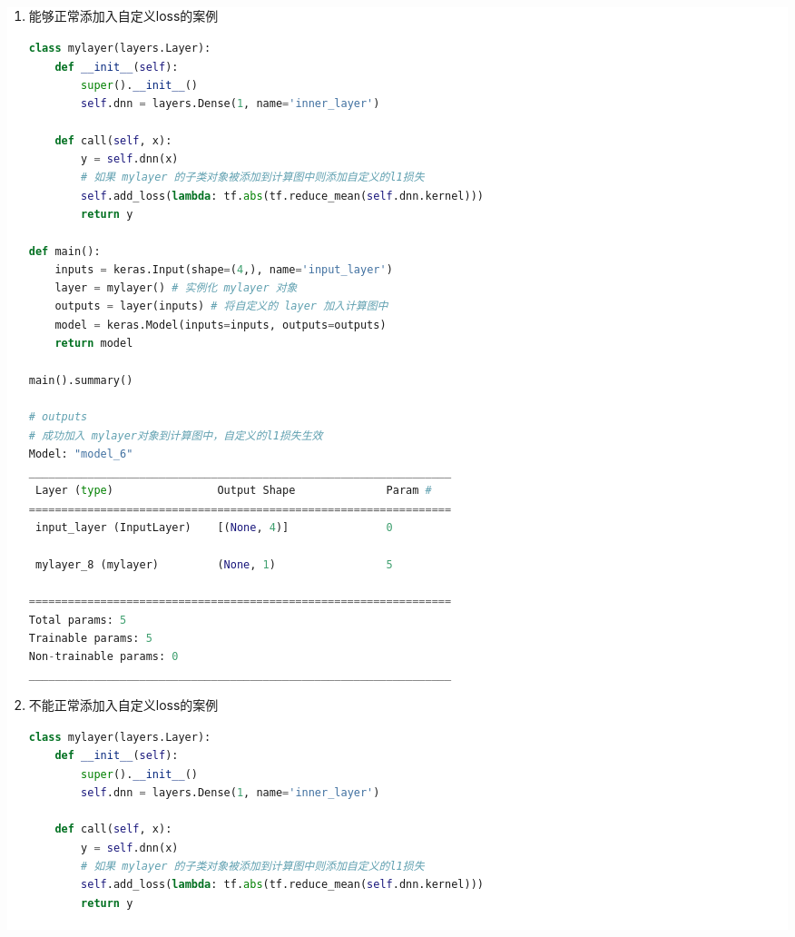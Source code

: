    1. 能够正常添加入自定义loss的案例

      ```python
      class mylayer(layers.Layer):
          def __init__(self):
              super().__init__()
              self.dnn = layers.Dense(1, name='inner_layer')
          
          def call(self, x):
              y = self.dnn(x)
              # 如果 mylayer 的子类对象被添加到计算图中则添加自定义的l1损失
              self.add_loss(lambda: tf.abs(tf.reduce_mean(self.dnn.kernel))) 
              return y
          
      def main():
          inputs = keras.Input(shape=(4,), name='input_layer')
          layer = mylayer() # 实例化 mylayer 对象
          outputs = layer(inputs) # 将自定义的 layer 加入计算图中
          model = keras.Model(inputs=inputs, outputs=outputs)
          return model
      
      main().summary()
      
      # outputs
      # 成功加入 mylayer对象到计算图中，自定义的l1损失生效
      Model: "model_6"
      _________________________________________________________________
       Layer (type)                Output Shape              Param #   
      =================================================================
       input_layer (InputLayer)    [(None, 4)]               0         
                                                                       
       mylayer_8 (mylayer)         (None, 1)                 5         
                                                                       
      =================================================================
      Total params: 5
      Trainable params: 5
      Non-trainable params: 0
      _________________________________________________________________
      ```

   2. 不能正常添加入自定义loss的案例

      ```python
      class mylayer(layers.Layer):
          def __init__(self):
              super().__init__()
              self.dnn = layers.Dense(1, name='inner_layer')
          
          def call(self, x):
              y = self.dnn(x)
              # 如果 mylayer 的子类对象被添加到计算图中则添加自定义的l1损失
              self.add_loss(lambda: tf.abs(tf.reduce_mean(self.dnn.kernel))) 
              return y
          